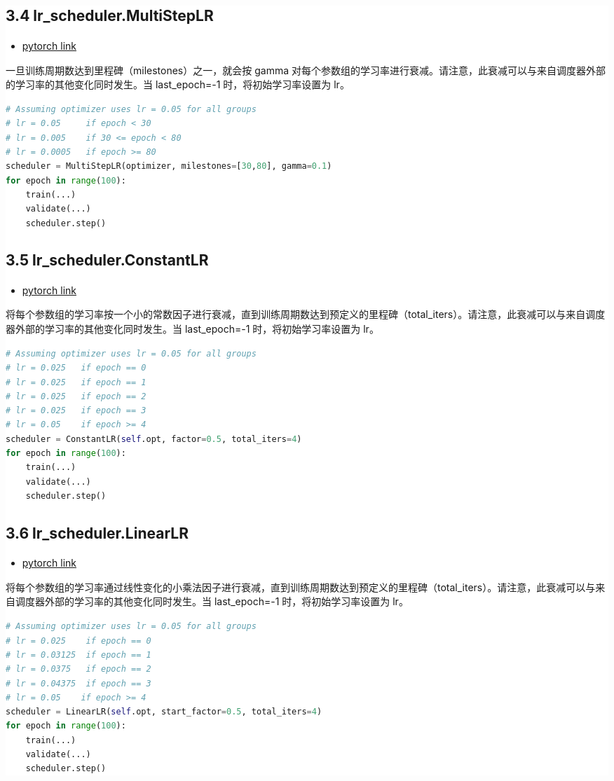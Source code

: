 ## 3.4 lr_scheduler.MultiStepLR
- [pytorch link](https://pytorch.org/docs/stable/generated/torch.optim.lr_scheduler.MultiplicativeLR.html#torch.optim.lr_scheduler.MultiplicativeLR)

一旦训练周期数达到里程碑（milestones）之一，就会按 gamma 对每个参数组的学习率进行衰减。请注意，此衰减可以与来自调度器外部的学习率的其他变化同时发生。当 last_epoch=-1 时，将初始学习率设置为 lr。<br>

```python
# Assuming optimizer uses lr = 0.05 for all groups
# lr = 0.05     if epoch < 30
# lr = 0.005    if 30 <= epoch < 80
# lr = 0.0005   if epoch >= 80
scheduler = MultiStepLR(optimizer, milestones=[30,80], gamma=0.1)
for epoch in range(100):
    train(...)
    validate(...)
    scheduler.step()
```

## 3.5 lr_scheduler.ConstantLR
- [pytorch link](https://pytorch.org/docs/stable/generated/torch.optim.lr_scheduler.ConstantLR.html#torch.optim.lr_scheduler.ConstantLR)

将每个参数组的学习率按一个小的常数因子进行衰减，直到训练周期数达到预定义的里程碑（total_iters）。请注意，此衰减可以与来自调度器外部的学习率的其他变化同时发生。当 last_epoch=-1 时，将初始学习率设置为 lr。 <br>
```python
# Assuming optimizer uses lr = 0.05 for all groups
# lr = 0.025   if epoch == 0
# lr = 0.025   if epoch == 1
# lr = 0.025   if epoch == 2
# lr = 0.025   if epoch == 3
# lr = 0.05    if epoch >= 4
scheduler = ConstantLR(self.opt, factor=0.5, total_iters=4)
for epoch in range(100):
    train(...)
    validate(...)
    scheduler.step()
```

## 3.6 lr_scheduler.LinearLR
- [pytorch link](https://pytorch.org/docs/stable/generated/torch.optim.lr_scheduler.LinearLR.html#torch.optim.lr_scheduler.LinearLR)

将每个参数组的学习率通过线性变化的小乘法因子进行衰减，直到训练周期数达到预定义的里程碑（total_iters）。请注意，此衰减可以与来自调度器外部的学习率的其他变化同时发生。当 last_epoch=-1 时，将初始学习率设置为 lr。<br>

```python
# Assuming optimizer uses lr = 0.05 for all groups
# lr = 0.025    if epoch == 0
# lr = 0.03125  if epoch == 1
# lr = 0.0375   if epoch == 2
# lr = 0.04375  if epoch == 3
# lr = 0.05    if epoch >= 4
scheduler = LinearLR(self.opt, start_factor=0.5, total_iters=4)
for epoch in range(100):
    train(...)
    validate(...)
    scheduler.step()
```
